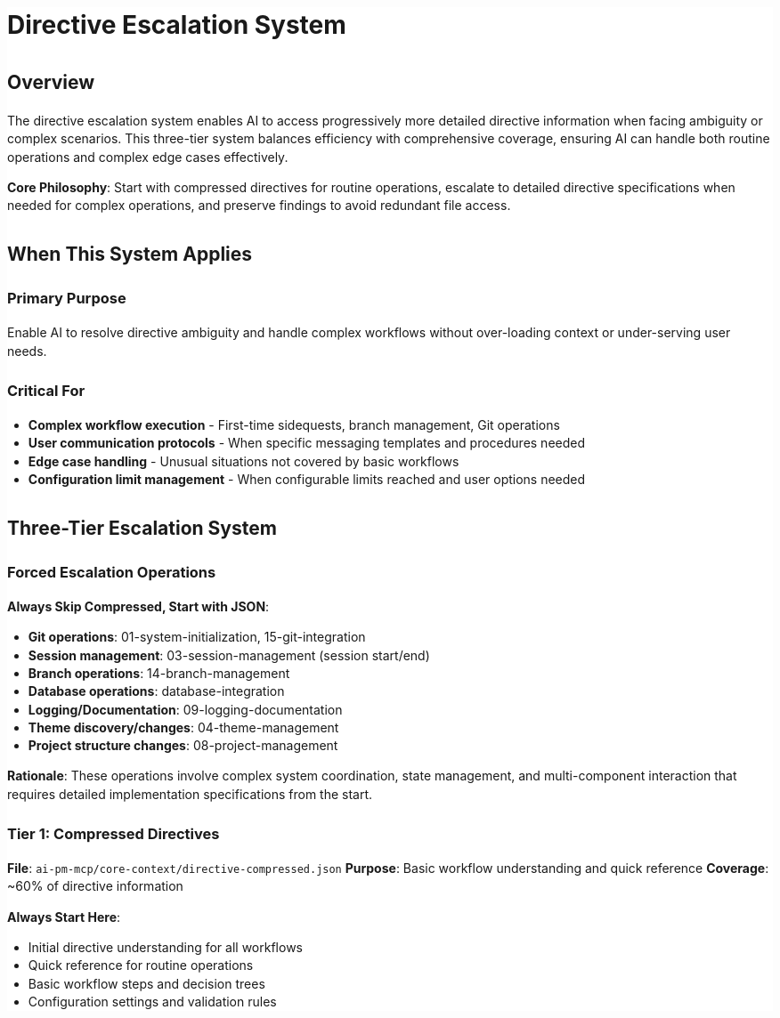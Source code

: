 # Directive Escalation System

## Overview

The directive escalation system enables AI to access progressively more detailed directive information when facing ambiguity or complex scenarios. This three-tier system balances efficiency with comprehensive coverage, ensuring AI can handle both routine operations and complex edge cases effectively.

**Core Philosophy**: Start with compressed directives for routine operations, escalate to detailed directive specifications when needed for complex operations, and preserve findings to avoid redundant file access.

## When This System Applies

### Primary Purpose
Enable AI to resolve directive ambiguity and handle complex workflows without over-loading context or under-serving user needs.

### Critical For
- **Complex workflow execution** - First-time sidequests, branch management, Git operations
- **User communication protocols** - When specific messaging templates and procedures needed  
- **Edge case handling** - Unusual situations not covered by basic workflows
- **Configuration limit management** - When configurable limits reached and user options needed

## Three-Tier Escalation System

### Forced Escalation Operations
**Always Skip Compressed, Start with JSON**:
- **Git operations**: 01-system-initialization, 15-git-integration  
- **Session management**: 03-session-management (session start/end)
- **Branch operations**: 14-branch-management
- **Database operations**: database-integration
- **Logging/Documentation**: 09-logging-documentation
- **Theme discovery/changes**: 04-theme-management
- **Project structure changes**: 08-project-management

**Rationale**: These operations involve complex system coordination, state management, and multi-component interaction that requires detailed implementation specifications from the start.

### Tier 1: Compressed Directives
**File**: `ai-pm-mcp/core-context/directive-compressed.json`
**Purpose**: Basic workflow understanding and quick reference
**Coverage**: ~60% of directive information

**Always Start Here**:
- Initial directive understanding for all workflows
- Quick reference for routine operations
- Basic workflow steps and decision trees
- Configuration settings and validation rules
